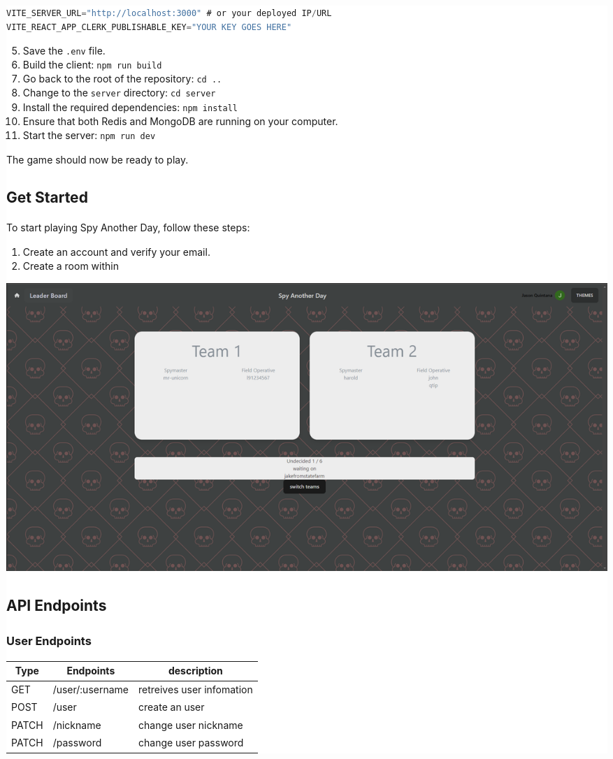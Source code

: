 ```javascript
VITE_SERVER_URL="http://localhost:3000" # or your deployed IP/URL
VITE_REACT_APP_CLERK_PUBLISHABLE_KEY="YOUR KEY GOES HERE"
```
5. Save the `.env` file.
6. Build the client: `npm run build`
7. Go back to the root of the repository: `cd ..`
8. Change to the `server` directory: `cd server`
9. Install the required dependencies: `npm install`
10. Ensure that both Redis and MongoDB are running on your computer.
11. Start the server: `npm run dev`

The game should now be ready to play.

## Get Started

To start playing Spy Another Day, follow these steps:

1. Create an account and verify your email.
2. Create a room within

![Team page Screenshot](Readme_images/Team.png)

## API Endpoints
### User Endpoints
|    Type        |Endpoints                      |description                 |
|----------------|-------------------------------|-----------------------------|
|GET             |/user/:username                | retreives user infomation |
|POST            |/user                          | create an user          |
|PATCH          |/nickname                       |change user nickname|
|PATCH          |/password                       |change user password|
